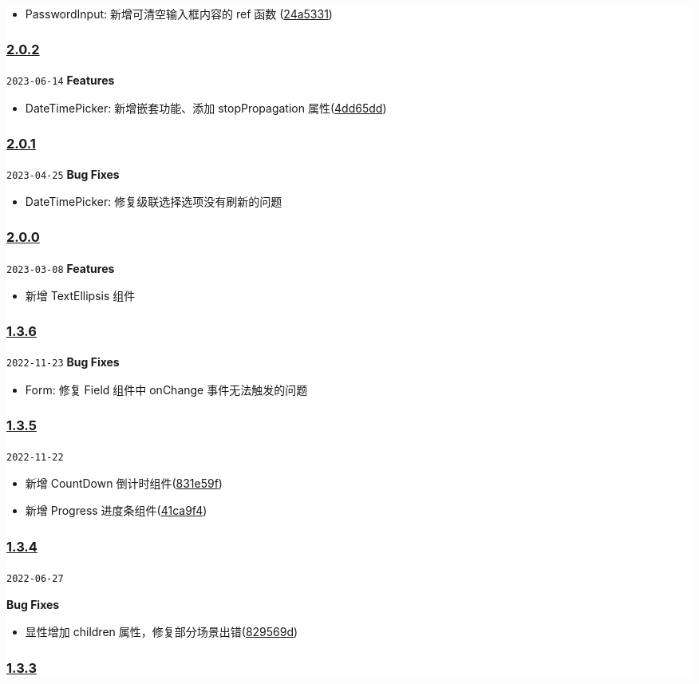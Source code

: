 - PasswordInput: 新增可清空输入框内容的 ref 函数 ([24a5331](https://github.com/rancui/rc-ui-lib/commit/24a53317f5000accf65854284ec01f5492b28540))

### [2.0.2](https://github.com/rancui/rc-ui-lib/compare/v2.0.1...v2.0.2)

`2023-06-14` **Features**

- DateTimePicker: 新增嵌套功能、添加 stopPropagation 属性([4dd65dd](https://github.com/rancui/rc-ui-lib/commit/4dd65dd73de8eaaa61c42f569279bb82e8a331ec))

### [2.0.1](https://github.com/rancui/rc-ui-lib/compare/v1.3.6...v2.0.0)

`2023-04-25` **Bug Fixes**

- DateTimePicker: 修复级联选择选项没有刷新的问题

### [2.0.0](https://github.com/rancui/rc-ui-lib/compare/v1.3.6...v2.0.0)

`2023-03-08` **Features**

- 新增 TextEllipsis 组件

### [1.3.6](https://github.com/rancui/rc-ui-lib/compare/v1.3.5...v1.3.6)

`2022-11-23` **Bug Fixes**

- Form: 修复 Field 组件中 onChange 事件无法触发的问题

### [1.3.5](https://github.com/rancui/rc-ui-lib/compare/v1.3.4...v1.3.5)

`2022-11-22`

- 新增 CountDown 倒计时组件([831e59f](https://github.com/rancui/rc-ui-lib/commit/831e59f1062f6d591bd7d3e690b9b6315b0b4770))

- 新增 Progress 进度条组件([41ca9f4](https://github.com/rancui/rc-ui-lib/commit/41ca9f483a4a9b707a263dc63e4b70073b91f9c9))

### [1.3.4](https://github.com/rancui/rc-ui-lib/compare/v1.3.3...v1.3.4)

`2022-06-27`

**Bug Fixes**

- 显性增加 children 属性，修复部分场景出错([829569d](https://github.com/rancui/rc-ui-lib/commit/829569df7479b7b6967b55b8d4e557424d69fece))

### [1.3.3](https://github.com/rancui/rc-ui-lib/compare/v1.3.1...v1.3.3)
